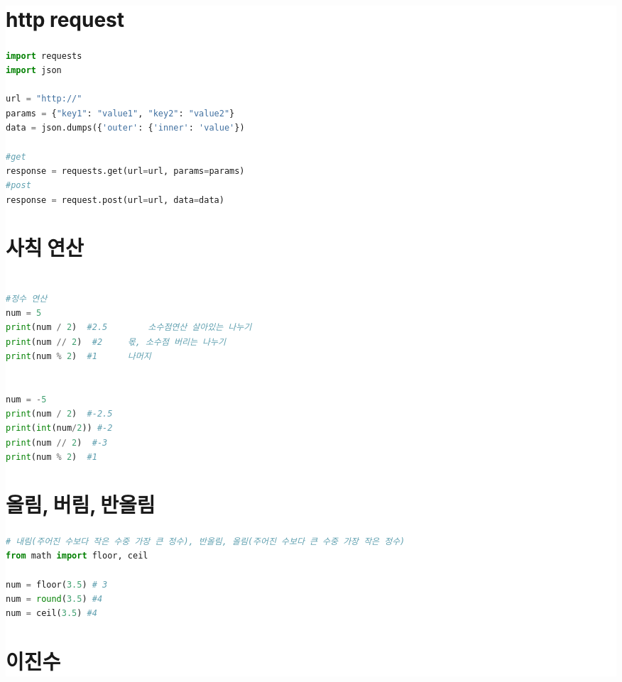 # http request

```python
import requests
import json

url = "http://"
params = {"key1": "value1", "key2": "value2"}
data = json.dumps({'outer': {'inner': 'value'})

#get
response = requests.get(url=url, params=params)
#post
response = request.post(url=url, data=data)
```

# 사칙 연산
```python

#정수 연산
num = 5
print(num / 2)  #2.5		소수점연산 살아있는 나누기
print(num // 2)  #2		몫, 소수점 버리는 나누기
print(num % 2)  #1		나머지


num = -5
print(num / 2)  #-2.5
print(int(num/2)) #-2
print(num // 2)  #-3	
print(num % 2)  #1

```

# 올림, 버림, 반올림

```python
# 내림(주어진 수보다 작은 수중 가장 큰 정수), 반올림, 올림(주어진 수보다 큰 수중 가장 작은 정수)
from math import floor, ceil

num = floor(3.5) # 3
num = round(3.5) #4
num = ceil(3.5) #4


```

# 이진수
